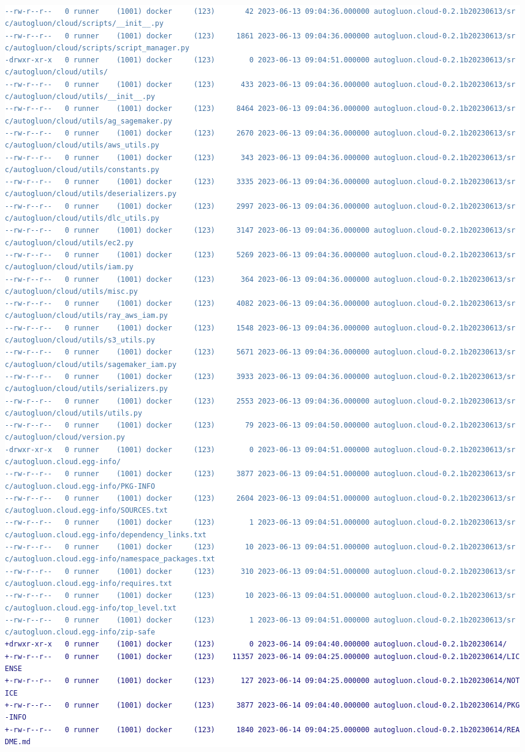 ```diff
--rw-r--r--   0 runner    (1001) docker     (123)       42 2023-06-13 09:04:36.000000 autogluon.cloud-0.2.1b20230613/src/autogluon/cloud/scripts/__init__.py
--rw-r--r--   0 runner    (1001) docker     (123)     1861 2023-06-13 09:04:36.000000 autogluon.cloud-0.2.1b20230613/src/autogluon/cloud/scripts/script_manager.py
-drwxr-xr-x   0 runner    (1001) docker     (123)        0 2023-06-13 09:04:51.000000 autogluon.cloud-0.2.1b20230613/src/autogluon/cloud/utils/
--rw-r--r--   0 runner    (1001) docker     (123)      433 2023-06-13 09:04:36.000000 autogluon.cloud-0.2.1b20230613/src/autogluon/cloud/utils/__init__.py
--rw-r--r--   0 runner    (1001) docker     (123)     8464 2023-06-13 09:04:36.000000 autogluon.cloud-0.2.1b20230613/src/autogluon/cloud/utils/ag_sagemaker.py
--rw-r--r--   0 runner    (1001) docker     (123)     2670 2023-06-13 09:04:36.000000 autogluon.cloud-0.2.1b20230613/src/autogluon/cloud/utils/aws_utils.py
--rw-r--r--   0 runner    (1001) docker     (123)      343 2023-06-13 09:04:36.000000 autogluon.cloud-0.2.1b20230613/src/autogluon/cloud/utils/constants.py
--rw-r--r--   0 runner    (1001) docker     (123)     3335 2023-06-13 09:04:36.000000 autogluon.cloud-0.2.1b20230613/src/autogluon/cloud/utils/deserializers.py
--rw-r--r--   0 runner    (1001) docker     (123)     2997 2023-06-13 09:04:36.000000 autogluon.cloud-0.2.1b20230613/src/autogluon/cloud/utils/dlc_utils.py
--rw-r--r--   0 runner    (1001) docker     (123)     3147 2023-06-13 09:04:36.000000 autogluon.cloud-0.2.1b20230613/src/autogluon/cloud/utils/ec2.py
--rw-r--r--   0 runner    (1001) docker     (123)     5269 2023-06-13 09:04:36.000000 autogluon.cloud-0.2.1b20230613/src/autogluon/cloud/utils/iam.py
--rw-r--r--   0 runner    (1001) docker     (123)      364 2023-06-13 09:04:36.000000 autogluon.cloud-0.2.1b20230613/src/autogluon/cloud/utils/misc.py
--rw-r--r--   0 runner    (1001) docker     (123)     4082 2023-06-13 09:04:36.000000 autogluon.cloud-0.2.1b20230613/src/autogluon/cloud/utils/ray_aws_iam.py
--rw-r--r--   0 runner    (1001) docker     (123)     1548 2023-06-13 09:04:36.000000 autogluon.cloud-0.2.1b20230613/src/autogluon/cloud/utils/s3_utils.py
--rw-r--r--   0 runner    (1001) docker     (123)     5671 2023-06-13 09:04:36.000000 autogluon.cloud-0.2.1b20230613/src/autogluon/cloud/utils/sagemaker_iam.py
--rw-r--r--   0 runner    (1001) docker     (123)     3933 2023-06-13 09:04:36.000000 autogluon.cloud-0.2.1b20230613/src/autogluon/cloud/utils/serializers.py
--rw-r--r--   0 runner    (1001) docker     (123)     2553 2023-06-13 09:04:36.000000 autogluon.cloud-0.2.1b20230613/src/autogluon/cloud/utils/utils.py
--rw-r--r--   0 runner    (1001) docker     (123)       79 2023-06-13 09:04:50.000000 autogluon.cloud-0.2.1b20230613/src/autogluon/cloud/version.py
-drwxr-xr-x   0 runner    (1001) docker     (123)        0 2023-06-13 09:04:51.000000 autogluon.cloud-0.2.1b20230613/src/autogluon.cloud.egg-info/
--rw-r--r--   0 runner    (1001) docker     (123)     3877 2023-06-13 09:04:51.000000 autogluon.cloud-0.2.1b20230613/src/autogluon.cloud.egg-info/PKG-INFO
--rw-r--r--   0 runner    (1001) docker     (123)     2604 2023-06-13 09:04:51.000000 autogluon.cloud-0.2.1b20230613/src/autogluon.cloud.egg-info/SOURCES.txt
--rw-r--r--   0 runner    (1001) docker     (123)        1 2023-06-13 09:04:51.000000 autogluon.cloud-0.2.1b20230613/src/autogluon.cloud.egg-info/dependency_links.txt
--rw-r--r--   0 runner    (1001) docker     (123)       10 2023-06-13 09:04:51.000000 autogluon.cloud-0.2.1b20230613/src/autogluon.cloud.egg-info/namespace_packages.txt
--rw-r--r--   0 runner    (1001) docker     (123)      310 2023-06-13 09:04:51.000000 autogluon.cloud-0.2.1b20230613/src/autogluon.cloud.egg-info/requires.txt
--rw-r--r--   0 runner    (1001) docker     (123)       10 2023-06-13 09:04:51.000000 autogluon.cloud-0.2.1b20230613/src/autogluon.cloud.egg-info/top_level.txt
--rw-r--r--   0 runner    (1001) docker     (123)        1 2023-06-13 09:04:51.000000 autogluon.cloud-0.2.1b20230613/src/autogluon.cloud.egg-info/zip-safe
+drwxr-xr-x   0 runner    (1001) docker     (123)        0 2023-06-14 09:04:40.000000 autogluon.cloud-0.2.1b20230614/
+-rw-r--r--   0 runner    (1001) docker     (123)    11357 2023-06-14 09:04:25.000000 autogluon.cloud-0.2.1b20230614/LICENSE
+-rw-r--r--   0 runner    (1001) docker     (123)      127 2023-06-14 09:04:25.000000 autogluon.cloud-0.2.1b20230614/NOTICE
+-rw-r--r--   0 runner    (1001) docker     (123)     3877 2023-06-14 09:04:40.000000 autogluon.cloud-0.2.1b20230614/PKG-INFO
+-rw-r--r--   0 runner    (1001) docker     (123)     1840 2023-06-14 09:04:25.000000 autogluon.cloud-0.2.1b20230614/README.md
```